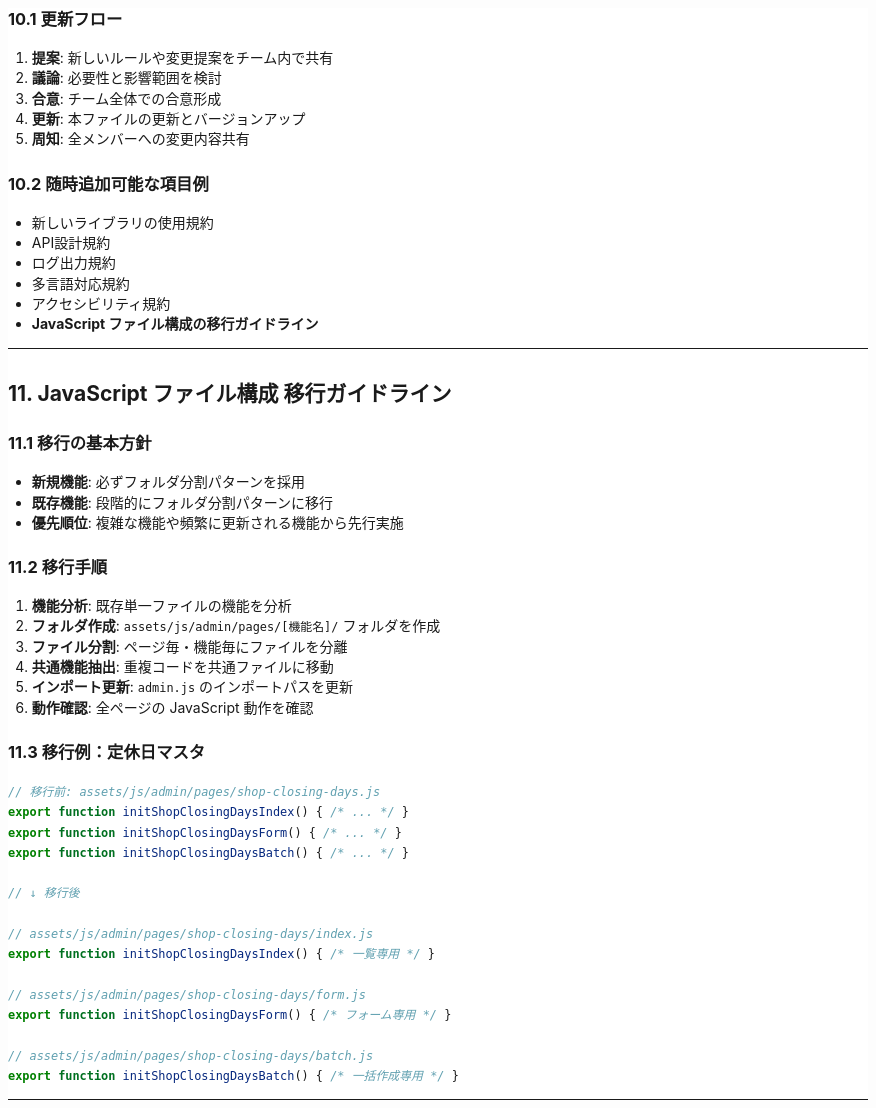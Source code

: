 ### 10.1 更新フロー
1. **提案**: 新しいルールや変更提案をチーム内で共有
2. **議論**: 必要性と影響範囲を検討
3. **合意**: チーム全体での合意形成
4. **更新**: 本ファイルの更新とバージョンアップ
5. **周知**: 全メンバーへの変更内容共有

### 10.2 随時追加可能な項目例
- 新しいライブラリの使用規約
- API設計規約
- ログ出力規約
- 多言語対応規約
- アクセシビリティ規約
- **JavaScript ファイル構成の移行ガイドライン**

---

## 11. JavaScript ファイル構成 移行ガイドライン

### 11.1 移行の基本方針
- **新規機能**: 必ずフォルダ分割パターンを採用
- **既存機能**: 段階的にフォルダ分割パターンに移行
- **優先順位**: 複雑な機能や頻繁に更新される機能から先行実施

### 11.2 移行手順
1. **機能分析**: 既存単一ファイルの機能を分析
2. **フォルダ作成**: `assets/js/admin/pages/[機能名]/` フォルダを作成
3. **ファイル分割**: ページ毎・機能毎にファイルを分離
4. **共通機能抽出**: 重複コードを共通ファイルに移動
5. **インポート更新**: `admin.js` のインポートパスを更新
6. **動作確認**: 全ページの JavaScript 動作を確認

### 11.3 移行例：定休日マスタ
```javascript
// 移行前: assets/js/admin/pages/shop-closing-days.js
export function initShopClosingDaysIndex() { /* ... */ }
export function initShopClosingDaysForm() { /* ... */ }
export function initShopClosingDaysBatch() { /* ... */ }

// ↓ 移行後

// assets/js/admin/pages/shop-closing-days/index.js
export function initShopClosingDaysIndex() { /* 一覧専用 */ }

// assets/js/admin/pages/shop-closing-days/form.js
export function initShopClosingDaysForm() { /* フォーム専用 */ }

// assets/js/admin/pages/shop-closing-days/batch.js
export function initShopClosingDaysBatch() { /* 一括作成専用 */ }
```

---